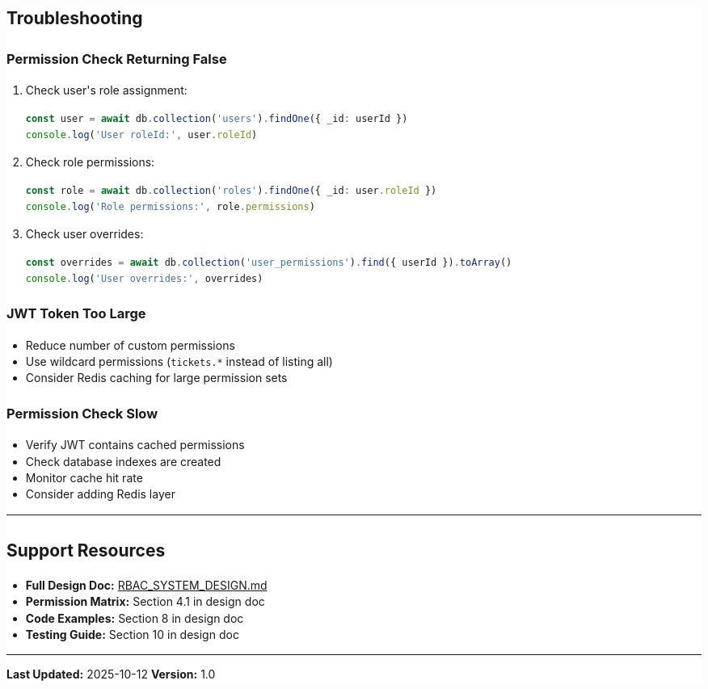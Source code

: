 
## Troubleshooting

### Permission Check Returning False

1. Check user's role assignment:
   ```typescript
   const user = await db.collection('users').findOne({ _id: userId })
   console.log('User roleId:', user.roleId)
   ```

2. Check role permissions:
   ```typescript
   const role = await db.collection('roles').findOne({ _id: user.roleId })
   console.log('Role permissions:', role.permissions)
   ```

3. Check user overrides:
   ```typescript
   const overrides = await db.collection('user_permissions').find({ userId }).toArray()
   console.log('User overrides:', overrides)
   ```

### JWT Token Too Large

- Reduce number of custom permissions
- Use wildcard permissions (`tickets.*` instead of listing all)
- Consider Redis caching for large permission sets

### Permission Check Slow

- Verify JWT contains cached permissions
- Check database indexes are created
- Monitor cache hit rate
- Consider adding Redis layer

---

## Support Resources

- **Full Design Doc:** [RBAC_SYSTEM_DESIGN.md](./RBAC_SYSTEM_DESIGN.md)
- **Permission Matrix:** Section 4.1 in design doc
- **Code Examples:** Section 8 in design doc
- **Testing Guide:** Section 10 in design doc

---

**Last Updated:** 2025-10-12
**Version:** 1.0
